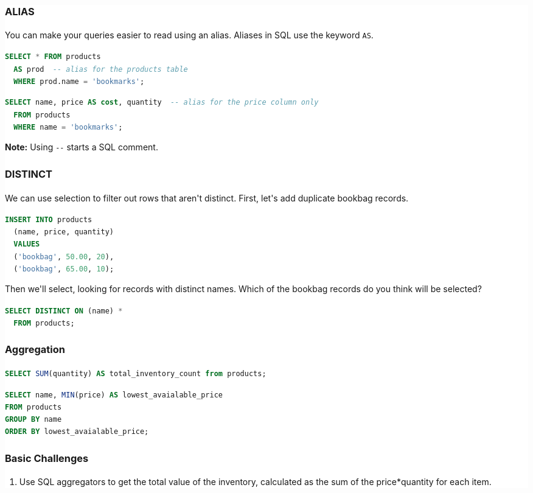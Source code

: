 ### ALIAS

You can make your queries easier to read using an alias. Aliases in SQL use the keyword `AS`.


```sql
SELECT * FROM products
  AS prod  -- alias for the products table
  WHERE prod.name = 'bookmarks';
```

```sql
SELECT name, price AS cost, quantity  -- alias for the price column only
  FROM products
  WHERE name = 'bookmarks';
```

**Note:** Using `--` starts a SQL comment.

### DISTINCT

We can use selection to filter out rows that aren't distinct. First, let's add  duplicate bookbag records.

```sql
INSERT INTO products
  (name, price, quantity)
  VALUES
  ('bookbag', 50.00, 20),
  ('bookbag', 65.00, 10);
```

Then we'll select, looking for records with distinct names.  Which of the bookbag records do you think will be selected?

```sql
SELECT DISTINCT ON (name) *
  FROM products;
```

### Aggregation


```sql
SELECT SUM(quantity) AS total_inventory_count from products;
```

```sql
SELECT name, MIN(price) AS lowest_avaialable_price
FROM products
GROUP BY name
ORDER BY lowest_avaialable_price;
```


### Basic Challenges

1. Use SQL aggregators to get the total value of the inventory, calculated as the sum of the price*quantity for each item.
